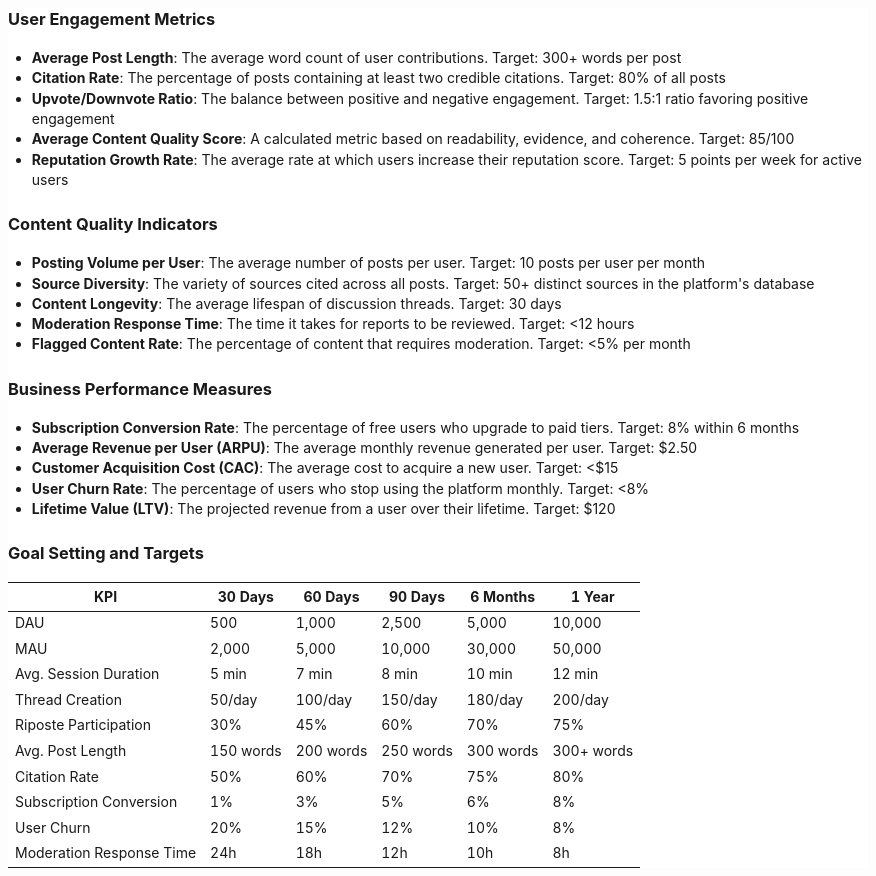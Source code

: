 ### User Engagement Metrics

- **Average Post Length**: The average word count of user contributions. Target: 300+ words per post
- **Citation Rate**: The percentage of posts containing at least two credible citations. Target: 80% of all posts
- **Upvote/Downvote Ratio**: The balance between positive and negative engagement. Target: 1.5:1 ratio favoring positive engagement
- **Average Content Quality Score**: A calculated metric based on readability, evidence, and coherence. Target: 85/100
- **Reputation Growth Rate**: The average rate at which users increase their reputation score. Target: 5 points per week for active users

### Content Quality Indicators

- **Posting Volume per User**: The average number of posts per user. Target: 10 posts per user per month
- **Source Diversity**: The variety of sources cited across all posts. Target: 50+ distinct sources in the platform's database
- **Content Longevity**: The average lifespan of discussion threads. Target: 30 days
- **Moderation Response Time**: The time it takes for reports to be reviewed. Target: <12 hours
- **Flagged Content Rate**: The percentage of content that requires moderation. Target: <5% per month

### Business Performance Measures

- **Subscription Conversion Rate**: The percentage of free users who upgrade to paid tiers. Target: 8% within 6 months
- **Average Revenue per User (ARPU)**: The average monthly revenue generated per user. Target: $2.50
- **Customer Acquisition Cost (CAC)**: The average cost to acquire a new user. Target: <$15
- **User Churn Rate**: The percentage of users who stop using the platform monthly. Target: <8%
- **Lifetime Value (LTV)**: The projected revenue from a user over their lifetime. Target: $120

### Goal Setting and Targets

| KPI | 30 Days | 60 Days | 90 Days | 6 Months | 1 Year |
|------|--------|--------|--------|--------|--------|
| DAU | 500 | 1,000 | 2,500 | 5,000 | 10,000 |
| MAU | 2,000 | 5,000 | 10,000 | 30,000 | 50,000 |
| Avg. Session Duration | 5 min | 7 min | 8 min | 10 min | 12 min |
| Thread Creation | 50/day | 100/day | 150/day | 180/day | 200/day |
| Riposte Participation | 30% | 45% | 60% | 70% | 75% |
| Avg. Post Length | 150 words | 200 words | 250 words | 300 words | 300+ words |
| Citation Rate | 50% | 60% | 70% | 75% | 80% |
| Subscription Conversion | 1% | 3% | 5% | 6% | 8% |
| User Churn | 20% | 15% | 12% | 10% | 8% |
| Moderation Response Time | 24h | 18h | 12h | 10h | 8h |
